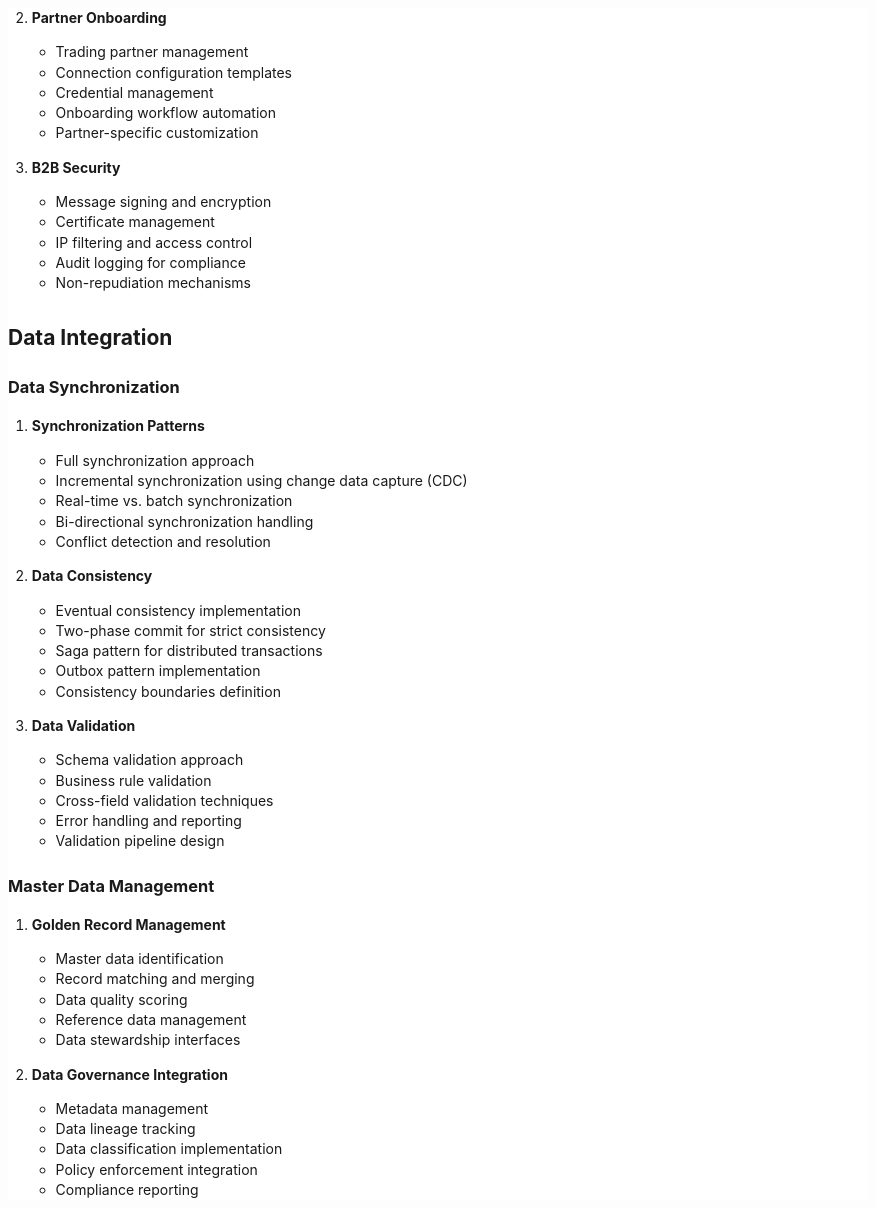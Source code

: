 2. **Partner Onboarding**
   - Trading partner management
   - Connection configuration templates
   - Credential management
   - Onboarding workflow automation
   - Partner-specific customization

3. **B2B Security**
   - Message signing and encryption
   - Certificate management
   - IP filtering and access control
   - Audit logging for compliance
   - Non-repudiation mechanisms

## Data Integration

### Data Synchronization

1. **Synchronization Patterns**
   - Full synchronization approach
   - Incremental synchronization using change data capture (CDC)
   - Real-time vs. batch synchronization
   - Bi-directional synchronization handling
   - Conflict detection and resolution

2. **Data Consistency**
   - Eventual consistency implementation
   - Two-phase commit for strict consistency
   - Saga pattern for distributed transactions
   - Outbox pattern implementation
   - Consistency boundaries definition

3. **Data Validation**
   - Schema validation approach
   - Business rule validation
   - Cross-field validation techniques
   - Error handling and reporting
   - Validation pipeline design

### Master Data Management

1. **Golden Record Management**
   - Master data identification
   - Record matching and merging
   - Data quality scoring
   - Reference data management
   - Data stewardship interfaces

2. **Data Governance Integration**
   - Metadata management
   - Data lineage tracking
   - Data classification implementation
   - Policy enforcement integration
   - Compliance reporting
